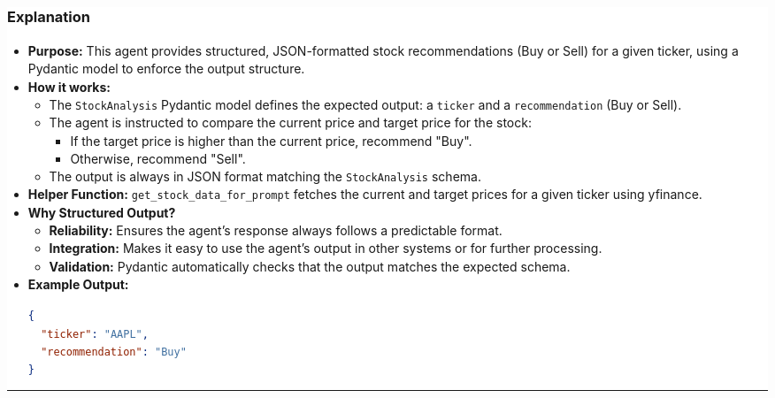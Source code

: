 ### Explanation
- **Purpose:** This agent provides structured, JSON-formatted stock recommendations (Buy or Sell) for a given ticker, using a Pydantic model to enforce the output structure.
- **How it works:**
  - The `StockAnalysis` Pydantic model defines the expected output: a `ticker` and a `recommendation` (Buy or Sell).
  - The agent is instructed to compare the current price and target price for the stock:
    - If the target price is higher than the current price, recommend "Buy".
    - Otherwise, recommend "Sell".
  - The output is always in JSON format matching the `StockAnalysis` schema.
- **Helper Function:** `get_stock_data_for_prompt` fetches the current and target prices for a given ticker using yfinance.
- **Why Structured Output?**
  - **Reliability:** Ensures the agent’s response always follows a predictable format.
  - **Integration:** Makes it easy to use the agent’s output in other systems or for further processing.
  - **Validation:** Pydantic automatically checks that the output matches the expected schema.
- **Example Output:**
  ```json
  {
    "ticker": "AAPL",
    "recommendation": "Buy"
  }
  ```

---


